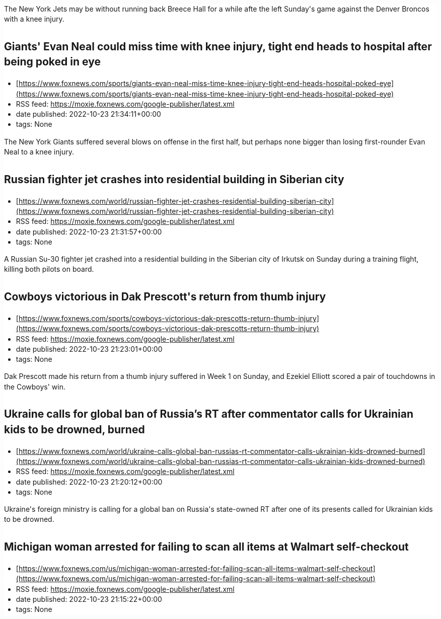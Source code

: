 The New York Jets may be without running back Breece Hall for a while afte the left Sunday's game against the Denver Broncos with a knee injury.

## Giants' Evan Neal could miss time with knee injury, tight end heads to hospital after being poked in eye
 - [https://www.foxnews.com/sports/giants-evan-neal-miss-time-knee-injury-tight-end-heads-hospital-poked-eye](https://www.foxnews.com/sports/giants-evan-neal-miss-time-knee-injury-tight-end-heads-hospital-poked-eye)
 - RSS feed: https://moxie.foxnews.com/google-publisher/latest.xml
 - date published: 2022-10-23 21:34:11+00:00
 - tags: None

The New York Giants suffered several blows on offense in the first half, but perhaps none bigger than losing first-rounder Evan Neal to a knee injury.

## Russian fighter jet crashes into residential building in Siberian city
 - [https://www.foxnews.com/world/russian-fighter-jet-crashes-residential-building-siberian-city](https://www.foxnews.com/world/russian-fighter-jet-crashes-residential-building-siberian-city)
 - RSS feed: https://moxie.foxnews.com/google-publisher/latest.xml
 - date published: 2022-10-23 21:31:57+00:00
 - tags: None

A Russian Su-30 fighter jet crashed into a residential building in the Siberian city of Irkutsk on Sunday during a training flight, killing both pilots on board.

## Cowboys victorious in Dak Prescott's return from thumb injury
 - [https://www.foxnews.com/sports/cowboys-victorious-dak-prescotts-return-thumb-injury](https://www.foxnews.com/sports/cowboys-victorious-dak-prescotts-return-thumb-injury)
 - RSS feed: https://moxie.foxnews.com/google-publisher/latest.xml
 - date published: 2022-10-23 21:23:01+00:00
 - tags: None

Dak Prescott made his return from a thumb injury suffered in Week 1 on Sunday, and Ezekiel Elliott scored a pair of touchdowns in the Cowboys' win.

## Ukraine calls for global ban of Russia’s RT after commentator calls for Ukrainian kids to be drowned, burned
 - [https://www.foxnews.com/world/ukraine-calls-global-ban-russias-rt-commentator-calls-ukrainian-kids-drowned-burned](https://www.foxnews.com/world/ukraine-calls-global-ban-russias-rt-commentator-calls-ukrainian-kids-drowned-burned)
 - RSS feed: https://moxie.foxnews.com/google-publisher/latest.xml
 - date published: 2022-10-23 21:20:12+00:00
 - tags: None

Ukraine's foreign ministry is calling for a global ban on Russia's state-owned RT after one of its presents called for Ukrainian kids to be drowned.

## Michigan woman arrested for failing to scan all items at Walmart self-checkout
 - [https://www.foxnews.com/us/michigan-woman-arrested-for-failing-scan-all-items-walmart-self-checkout](https://www.foxnews.com/us/michigan-woman-arrested-for-failing-scan-all-items-walmart-self-checkout)
 - RSS feed: https://moxie.foxnews.com/google-publisher/latest.xml
 - date published: 2022-10-23 21:15:22+00:00
 - tags: None
